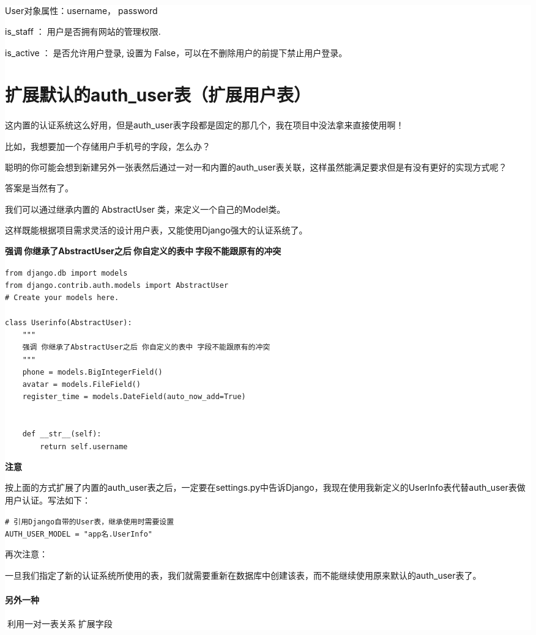 User对象属性：username， password

is_staff ： 用户是否拥有网站的管理权限.

is_active ： 是否允许用户登录, 设置为 False，可以在不删除用户的前提下禁止用户登录。

 

# 扩展默认的auth_user表（扩展用户表）

这内置的认证系统这么好用，但是auth_user表字段都是固定的那几个，我在项目中没法拿来直接使用啊！

比如，我想要加一个存储用户手机号的字段，怎么办？

聪明的你可能会想到新建另外一张表然后通过一对一和内置的auth_user表关联，这样虽然能满足要求但是有没有更好的实现方式呢？

答案是当然有了。

我们可以通过继承内置的 AbstractUser 类，来定义一个自己的Model类。

这样既能根据项目需求灵活的设计用户表，又能使用Django强大的认证系统了。



**强调 你继承了AbstractUser之后 你自定义的表中 字段不能跟原有的冲突**

```
from django.db import models
from django.contrib.auth.models import AbstractUser
# Create your models here.

class Userinfo(AbstractUser):
    """
    强调 你继承了AbstractUser之后 你自定义的表中 字段不能跟原有的冲突
    """
    phone = models.BigIntegerField()
    avatar = models.FileField()
    register_time = models.DateField(auto_now_add=True)

    
    def __str__(self):
        return self.username
```

**注意**

按上面的方式扩展了内置的auth_user表之后，一定要在settings.py中告诉Django，我现在使用我新定义的UserInfo表代替auth_user表做用户认证。写法如下：

```
# 引用Django自带的User表，继承使用时需要设置
AUTH_USER_MODEL = "app名.UserInfo"
```

再次注意：

一旦我们指定了新的认证系统所使用的表，我们就需要重新在数据库中创建该表，而不能继续使用原来默认的auth_user表了。



#### 另外一种

​            利用一对一表关系 扩展字段